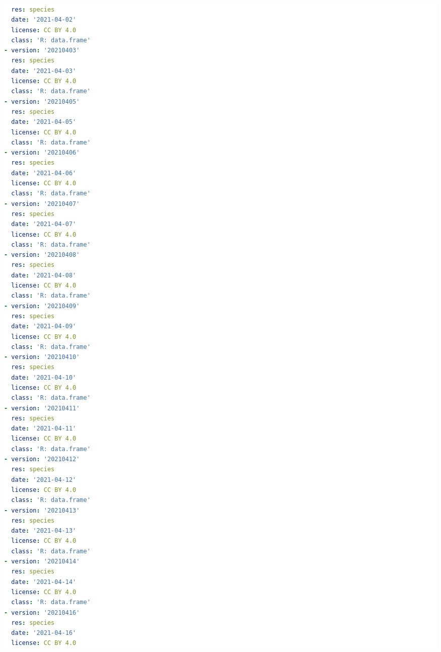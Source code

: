 ```yaml
  res: species
  date: '2021-04-02'
  license: CC BY 4.0
  class: 'R: data.frame'
- version: '20210403'
  res: species
  date: '2021-04-03'
  license: CC BY 4.0
  class: 'R: data.frame'
- version: '20210405'
  res: species
  date: '2021-04-05'
  license: CC BY 4.0
  class: 'R: data.frame'
- version: '20210406'
  res: species
  date: '2021-04-06'
  license: CC BY 4.0
  class: 'R: data.frame'
- version: '20210407'
  res: species
  date: '2021-04-07'
  license: CC BY 4.0
  class: 'R: data.frame'
- version: '20210408'
  res: species
  date: '2021-04-08'
  license: CC BY 4.0
  class: 'R: data.frame'
- version: '20210409'
  res: species
  date: '2021-04-09'
  license: CC BY 4.0
  class: 'R: data.frame'
- version: '20210410'
  res: species
  date: '2021-04-10'
  license: CC BY 4.0
  class: 'R: data.frame'
- version: '20210411'
  res: species
  date: '2021-04-11'
  license: CC BY 4.0
  class: 'R: data.frame'
- version: '20210412'
  res: species
  date: '2021-04-12'
  license: CC BY 4.0
  class: 'R: data.frame'
- version: '20210413'
  res: species
  date: '2021-04-13'
  license: CC BY 4.0
  class: 'R: data.frame'
- version: '20210414'
  res: species
  date: '2021-04-14'
  license: CC BY 4.0
  class: 'R: data.frame'
- version: '20210416'
  res: species
  date: '2021-04-16'
  license: CC BY 4.0
```
